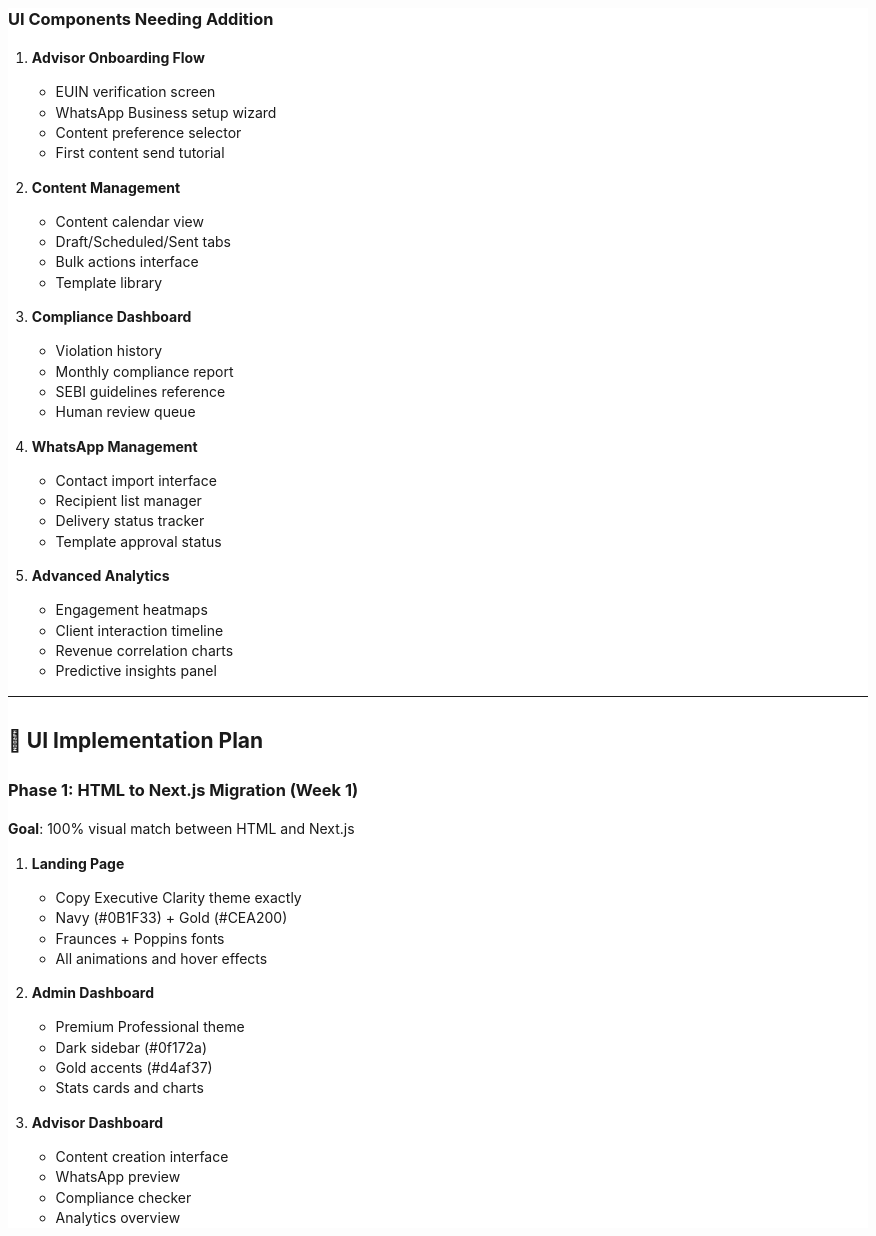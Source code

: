 ### UI Components Needing Addition

1. **Advisor Onboarding Flow**
   - EUIN verification screen
   - WhatsApp Business setup wizard
   - Content preference selector
   - First content send tutorial

2. **Content Management**
   - Content calendar view
   - Draft/Scheduled/Sent tabs
   - Bulk actions interface
   - Template library

3. **Compliance Dashboard**
   - Violation history
   - Monthly compliance report
   - SEBI guidelines reference
   - Human review queue

4. **WhatsApp Management**
   - Contact import interface
   - Recipient list manager
   - Delivery status tracker
   - Template approval status

5. **Advanced Analytics**
   - Engagement heatmaps
   - Client interaction timeline
   - Revenue correlation charts
   - Predictive insights panel

---

## 🎨 UI Implementation Plan

### Phase 1: HTML to Next.js Migration (Week 1)
**Goal**: 100% visual match between HTML and Next.js

1. **Landing Page**
   - Copy Executive Clarity theme exactly
   - Navy (#0B1F33) + Gold (#CEA200)
   - Fraunces + Poppins fonts
   - All animations and hover effects

2. **Admin Dashboard**
   - Premium Professional theme
   - Dark sidebar (#0f172a)
   - Gold accents (#d4af37)
   - Stats cards and charts

3. **Advisor Dashboard**
   - Content creation interface
   - WhatsApp preview
   - Compliance checker
   - Analytics overview
